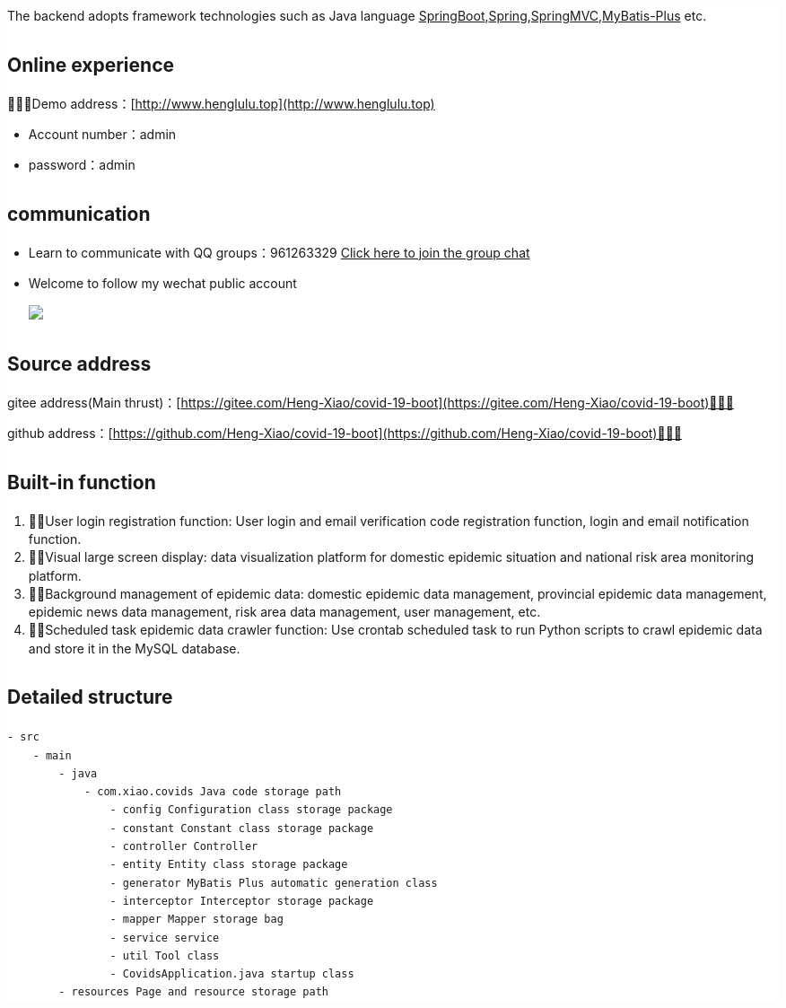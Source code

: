 The backend adopts framework technologies such as Java language [SpringBoot](https://spring.io/projects/spring-boot),[Spring](https://spring.io/projects/spring-framework),[SpringMVC](https://docs.spring.io/spring-framework/docs/current/reference/html/web.html#mvc),[MyBatis-Plus](https://mybatis.org/mybatis-3/zh/getting-started.html)  etc.



## Online experience

👩‍👧‍👦Demo address：[http://www.henglulu.top](http://www.henglulu.top) 

- Account number：admin 

- password：admin




## communication

- Learn to communicate with QQ groups：961263329     [Click here to join the group chat](https://jq.qq.com/?_wv=1027&k=sLyuUZHU)

- Welcome to follow my wechat public account

  <img src='src/main/resources/static/readmeimg/gzh.png' width='500'>


## Source address

gitee address(Main thrust)：[https://gitee.com/Heng-Xiao/covid-19-boot](https://gitee.com/Heng-Xiao/covid-19-boot)👩‍👦‍👦

github address：[https://github.com/Heng-Xiao/covid-19-boot](https://github.com/Heng-Xiao/covid-19-boot)👩‍👦‍👦



## Built-in function

1.  👨‍⚕️User login registration function: User login and email verification code registration function, login and email notification function.
2.  👨‍🎓Visual large screen display: data visualization platform for domestic epidemic situation and national risk area monitoring platform.
3.  👨‍🎓Background management of epidemic data: domestic epidemic data management, provincial epidemic data management, epidemic news data management, risk area data management, user management, etc.
4.  👨‍⚕️Scheduled task epidemic data crawler function: Use crontab scheduled task to run Python scripts to crawl epidemic data and store it in the MySQL database.


## Detailed structure

```
- src 
    - main 
        - java
            - com.xiao.covids Java code storage path
                - config Configuration class storage package
                - constant Constant class storage package
                - controller Controller
                - entity Entity class storage package
                - generator MyBatis Plus automatic generation class
                - interceptor Interceptor storage package
                - mapper Mapper storage bag
                - service service
                - util Tool class
                - CovidsApplication.java startup class
        - resources Page and resource storage path
```